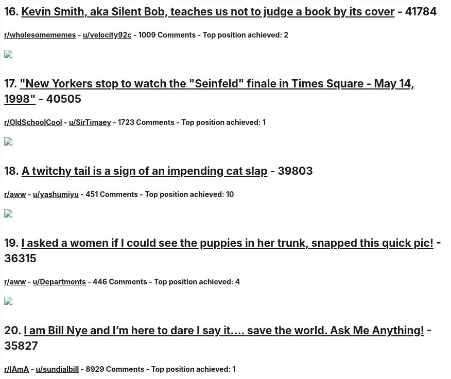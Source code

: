 ## 16. [Kevin Smith, aka Silent Bob, teaches us not to judge a book by its cover](http://reddit.com/r/wholesomememes/comments/66asde/kevin_smith_aka_silent_bob_teaches_us_not_to/) - 41784
#### [r/wholesomememes](http://reddit.com/r/wholesomememes) - [u/velocity92c](http://reddit.com/u/velocity92c) - 1009 Comments - Top position achieved: 2

<a href="https://i.imgur.com/4sUV5JG.png"><img src="https://a.thumbs.redditmedia.com/M2hbxV3avoUMDXzJYfqTqEu_INVM778clHIM_F7ppP8.jpg"></img></a>

## 17. ["New Yorkers stop to watch the "Seinfeld" finale in Times Square - May 14, 1998"](http://reddit.com/r/OldSchoolCool/comments/667edi/new_yorkers_stop_to_watch_the_seinfeld_finale_in/) - 40505
#### [r/OldSchoolCool](http://reddit.com/r/OldSchoolCool) - [u/SirTimaey](http://reddit.com/u/SirTimaey) - 1723 Comments - Top position achieved: 1

<a href="https://i.redd.it/g2p9d6o25fsy.jpg"><img src="https://b.thumbs.redditmedia.com/ooDVn84QdcQFzgfcOcEA_F_c9RAGcf0T82b6EI-JJco.jpg"></img></a>

## 18. [A twitchy tail is a sign of an impending cat slap](http://reddit.com/r/aww/comments/66c8hx/a_twitchy_tail_is_a_sign_of_an_impending_cat_slap/) - 39803
#### [r/aww](http://reddit.com/r/aww) - [u/yashumiyu](http://reddit.com/u/yashumiyu) - 451 Comments - Top position achieved: 10

<a href="https://i.imgur.com/EyD3usw.gifv"><img src="https://b.thumbs.redditmedia.com/LYPdz-OgwXty7r133AslwzLTdEPqCozu2U5O-CoXsko.jpg"></img></a>

## 19. [I asked a women if I could see the puppies in her trunk, snapped this quick pic!](http://reddit.com/r/aww/comments/667e2s/i_asked_a_women_if_i_could_see_the_puppies_in_her/) - 36315
#### [r/aww](http://reddit.com/r/aww) - [u/Departments](http://reddit.com/u/Departments) - 446 Comments - Top position achieved: 4

<a href="http://i.imgur.com/jo6VbGI.jpg"><img src="https://b.thumbs.redditmedia.com/ZkyKsmKL7wa1UqRxHf1c9-aAdvzjoGBV57-hBlWpc2I.jpg"></img></a>

## 20. [I am Bill Nye and I’m here to dare I say it…. save the world. Ask Me Anything!](http://reddit.com/r/IAmA/comments/66ajul/i_am_bill_nye_and_im_here_to_dare_i_say_it_save/) - 35827
#### [r/IAmA](http://reddit.com/r/IAmA) - [u/sundialbill](http://reddit.com/u/sundialbill) - 8929 Comments - Top position achieved: 1
